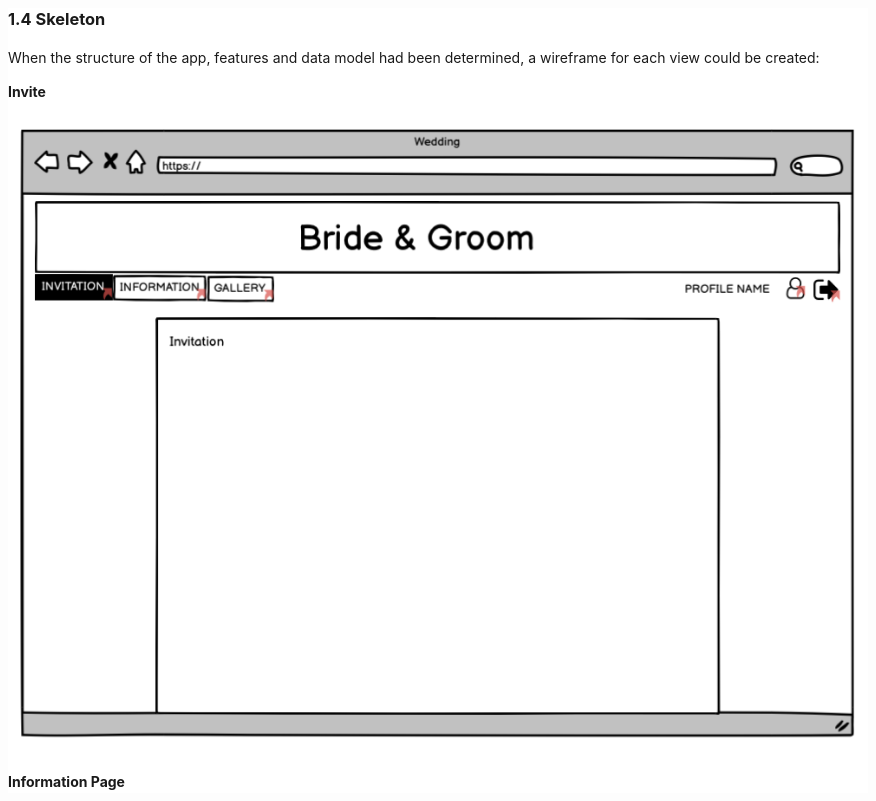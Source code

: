### 1.4 Skeleton

When the structure of the app, features and data model had been determined, a wireframe for each view could be created:

**Invite**

![Invite](/static/media/readme_images/wf-invite.png)

**Information Page**

